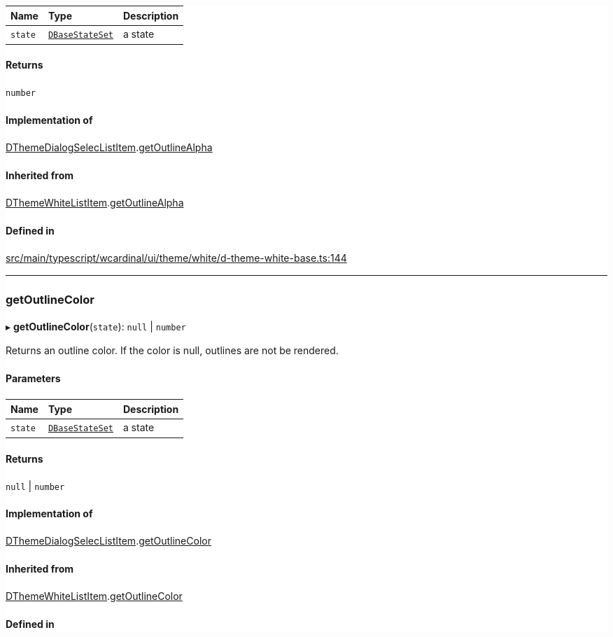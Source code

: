 | Name | Type | Description |
| :------ | :------ | :------ |
| `state` | [`DBaseStateSet`](../interfaces/DBaseStateSet.md) | a state |

#### Returns

`number`

#### Implementation of

[DThemeDialogSelecListItem](../interfaces/DThemeDialogSelecListItem.md).[getOutlineAlpha](../interfaces/DThemeDialogSelecListItem.md#getoutlinealpha)

#### Inherited from

[DThemeWhiteListItem](DThemeWhiteListItem.md).[getOutlineAlpha](DThemeWhiteListItem.md#getoutlinealpha)

#### Defined in

[src/main/typescript/wcardinal/ui/theme/white/d-theme-white-base.ts:144](https://github.com/winter-cardinal/winter-cardinal-ui/blob/v0.407.0/src/main/typescript/wcardinal/ui/theme/white/d-theme-white-base.ts#L144)

___

### getOutlineColor

▸ **getOutlineColor**(`state`): ``null`` \| `number`

Returns an outline color.
If the color is null, outlines are not be rendered.

#### Parameters

| Name | Type | Description |
| :------ | :------ | :------ |
| `state` | [`DBaseStateSet`](../interfaces/DBaseStateSet.md) | a state |

#### Returns

``null`` \| `number`

#### Implementation of

[DThemeDialogSelecListItem](../interfaces/DThemeDialogSelecListItem.md).[getOutlineColor](../interfaces/DThemeDialogSelecListItem.md#getoutlinecolor)

#### Inherited from

[DThemeWhiteListItem](DThemeWhiteListItem.md).[getOutlineColor](DThemeWhiteListItem.md#getoutlinecolor)

#### Defined in
